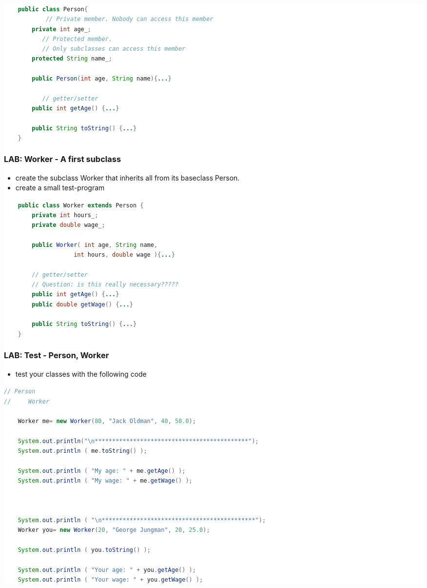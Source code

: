 ```java
	public class Person{
		    // Private member. Nobody can access this member
		private int age_;
		   // Protected member. 
		   // Only subclasses can access this member
		protected String name_;

		public Person(int age, String name){...}

		   // getter/setter
		public int getAge() {...}
	
		public String toString() {...}
	}
```

### LAB: Worker - A first subclass

* create the subclass Worker that inherits all from its baseclass Person.
* create a small test-program

```java
	public class Worker extends Person {
		private int hours_;
		private double wage_;

		public Worker( int age, String name, 
				    int hours, double wage ){...}
					    
		// getter/setter
		// Question: is this really necessary?????
		public int getAge() {...}
		public double getWage() {...}

		public String toString() {...}
	}
```

### LAB: Test - Person, Worker
* test your classes with the following code

```java
// Person
//     Worker

	Worker me= new Worker(80, "Jack Oldman", 40, 50.0);

	System.out.println("\n********************************************");
	System.out.println ( me.toString() );

	System.out.println ( "My age: " + me.getAge() );
 	System.out.println ( "My wage: " + me.getWage() );



	System.out.println ( "\n********************************************");
	Worker you= new Worker(20, "George Jungman", 20, 25.0);

	System.out.println ( you.toString() );

	System.out.println ( "Your age: " + you.getAge() );
	System.out.println ( "Your wage: " + you.getWage() );

```
